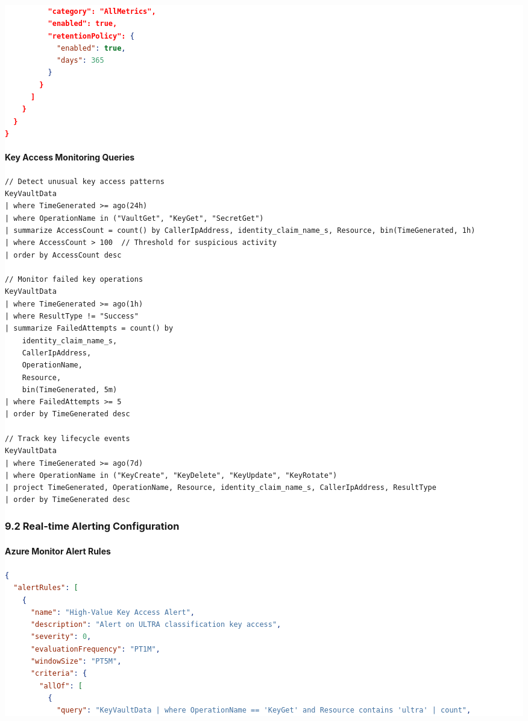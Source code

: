 ```json
          "category": "AllMetrics",
          "enabled": true,
          "retentionPolicy": {
            "enabled": true,
            "days": 365
          }
        }
      ]
    }
  }
}
```

#### Key Access Monitoring Queries
```kusto
// Detect unusual key access patterns
KeyVaultData
| where TimeGenerated >= ago(24h)
| where OperationName in ("VaultGet", "KeyGet", "SecretGet")
| summarize AccessCount = count() by CallerIpAddress, identity_claim_name_s, Resource, bin(TimeGenerated, 1h)
| where AccessCount > 100  // Threshold for suspicious activity
| order by AccessCount desc

// Monitor failed key operations
KeyVaultData
| where TimeGenerated >= ago(1h)
| where ResultType != "Success"
| summarize FailedAttempts = count() by 
    identity_claim_name_s, 
    CallerIpAddress, 
    OperationName, 
    Resource,
    bin(TimeGenerated, 5m)
| where FailedAttempts >= 5
| order by TimeGenerated desc

// Track key lifecycle events
KeyVaultData
| where TimeGenerated >= ago(7d)
| where OperationName in ("KeyCreate", "KeyDelete", "KeyUpdate", "KeyRotate")
| project TimeGenerated, OperationName, Resource, identity_claim_name_s, CallerIpAddress, ResultType
| order by TimeGenerated desc
```

### 9.2 Real-time Alerting Configuration

#### Azure Monitor Alert Rules
```json
{
  "alertRules": [
    {
      "name": "High-Value Key Access Alert",
      "description": "Alert on ULTRA classification key access",
      "severity": 0,
      "evaluationFrequency": "PT1M",
      "windowSize": "PT5M",
      "criteria": {
        "allOf": [
          {
            "query": "KeyVaultData | where OperationName == 'KeyGet' and Resource contains 'ultra' | count",
```